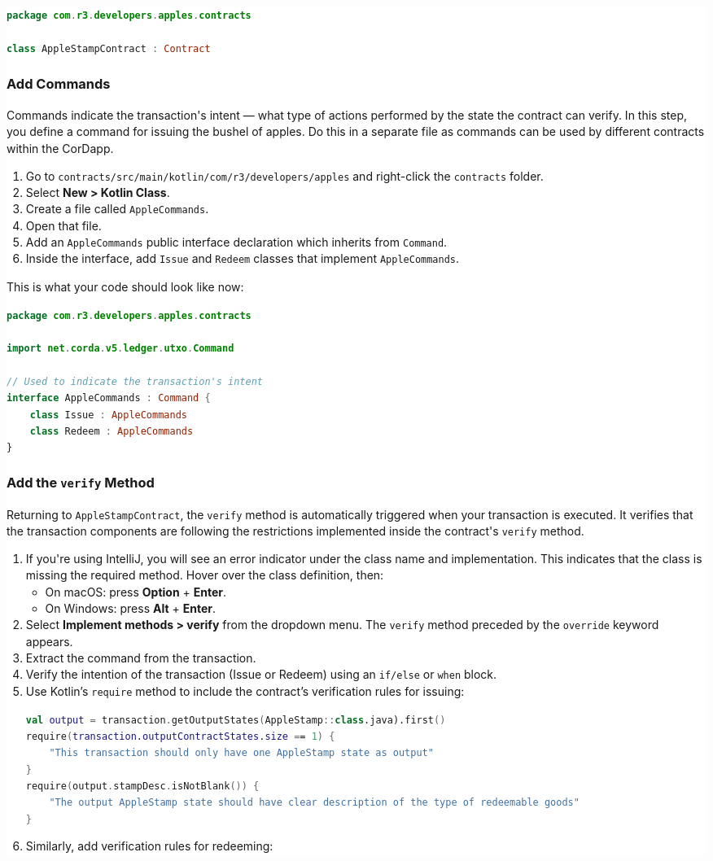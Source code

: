 ```kotlin
package com.r3.developers.apples.contracts

class AppleStampContract : Contract
```

### Add Commands

Commands indicate the transaction's intent — what type of actions performed by the state the contract can verify.
In this step, you define a command for issuing the bushel of apples.
Do this in a separate file as commands can be used by different contracts within the CorDapp.

1.	Go to `contracts/src/main/kotlin/com/r3/developers/apples` and right-click the `contracts` folder.
2.	Select **New > Kotlin Class**.
3.	Create a file called `AppleCommands`.
4.	Open that file.
5.	Add an `AppleCommands` public interface declaration which inherits from `Command`.
6.	Inside the interface, add `Issue` and `Redeem` classes that implement `AppleCommands`.

This is what your code should look like now:

```kotlin
package com.r3.developers.apples.contracts

import net.corda.v5.ledger.utxo.Command

// Used to indicate the transaction's intent
interface AppleCommands : Command {
    class Issue : AppleCommands
    class Redeem : AppleCommands
}
  ```

### Add the `verify` Method

Returning to `AppleStampContract`, the `verify` method is automatically triggered when your transaction is executed.
It verifies that the transaction components are following the restrictions implemented inside the contract's `verify` method.

1. If you're using IntelliJ, you will see an error indicator under the class name and implementation. This indicates that the class is missing the required method. Hover over the class definition, then:
   * On macOS: press **Option** + **Enter**.
   * On Windows: press **Alt** + **Enter**.
2. Select **Implement methods > verify** from the dropdown menu.
   The `verify` method preceded by the `override` keyword appears.
3. Extract the command from the transaction.
4. Verify the intention of the transaction (Issue or Redeem) using an `if/else` or `when` block.
5. Use Kotlin’s `require` method to include the contract’s verification rules for issuing:
   ```kotlin
   val output = transaction.getOutputStates(AppleStamp::class.java).first()
   require(transaction.outputContractStates.size == 1) {
       "This transaction should only have one AppleStamp state as output"
   }
   require(output.stampDesc.isNotBlank()) {
       "The output AppleStamp state should have clear description of the type of redeemable goods"
   }
   ```
6. Similarly, add verification rules for redeeming:
